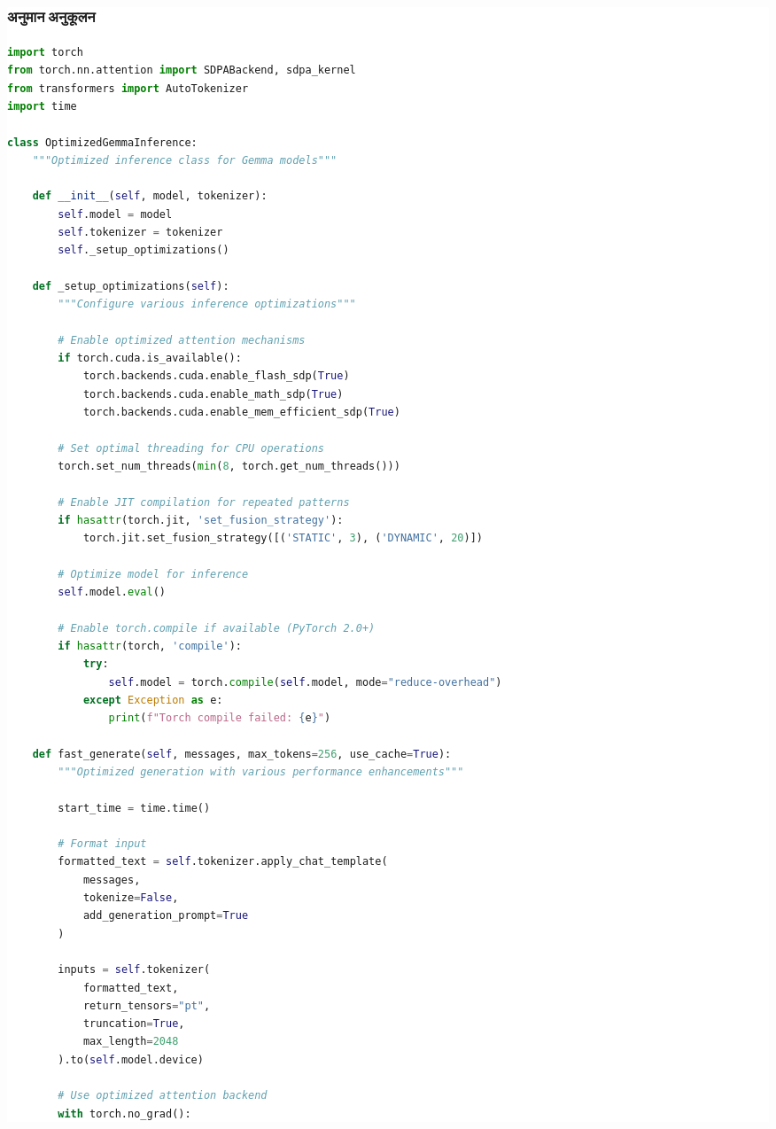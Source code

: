 ### अनुमान अनुकूलन

```python
import torch
from torch.nn.attention import SDPABackend, sdpa_kernel
from transformers import AutoTokenizer
import time

class OptimizedGemmaInference:
    """Optimized inference class for Gemma models"""
    
    def __init__(self, model, tokenizer):
        self.model = model
        self.tokenizer = tokenizer
        self._setup_optimizations()
    
    def _setup_optimizations(self):
        """Configure various inference optimizations"""
        
        # Enable optimized attention mechanisms
        if torch.cuda.is_available():
            torch.backends.cuda.enable_flash_sdp(True)
            torch.backends.cuda.enable_math_sdp(True)
            torch.backends.cuda.enable_mem_efficient_sdp(True)
        
        # Set optimal threading for CPU operations
        torch.set_num_threads(min(8, torch.get_num_threads()))
        
        # Enable JIT compilation for repeated patterns
        if hasattr(torch.jit, 'set_fusion_strategy'):
            torch.jit.set_fusion_strategy([('STATIC', 3), ('DYNAMIC', 20)])
        
        # Optimize model for inference
        self.model.eval()
        
        # Enable torch.compile if available (PyTorch 2.0+)
        if hasattr(torch, 'compile'):
            try:
                self.model = torch.compile(self.model, mode="reduce-overhead")
            except Exception as e:
                print(f"Torch compile failed: {e}")
    
    def fast_generate(self, messages, max_tokens=256, use_cache=True):
        """Optimized generation with various performance enhancements"""
        
        start_time = time.time()
        
        # Format input
        formatted_text = self.tokenizer.apply_chat_template(
            messages,
            tokenize=False,
            add_generation_prompt=True
        )
        
        inputs = self.tokenizer(
            formatted_text,
            return_tensors="pt",
            truncation=True,
            max_length=2048
        ).to(self.model.device)
        
        # Use optimized attention backend
        with torch.no_grad():
```